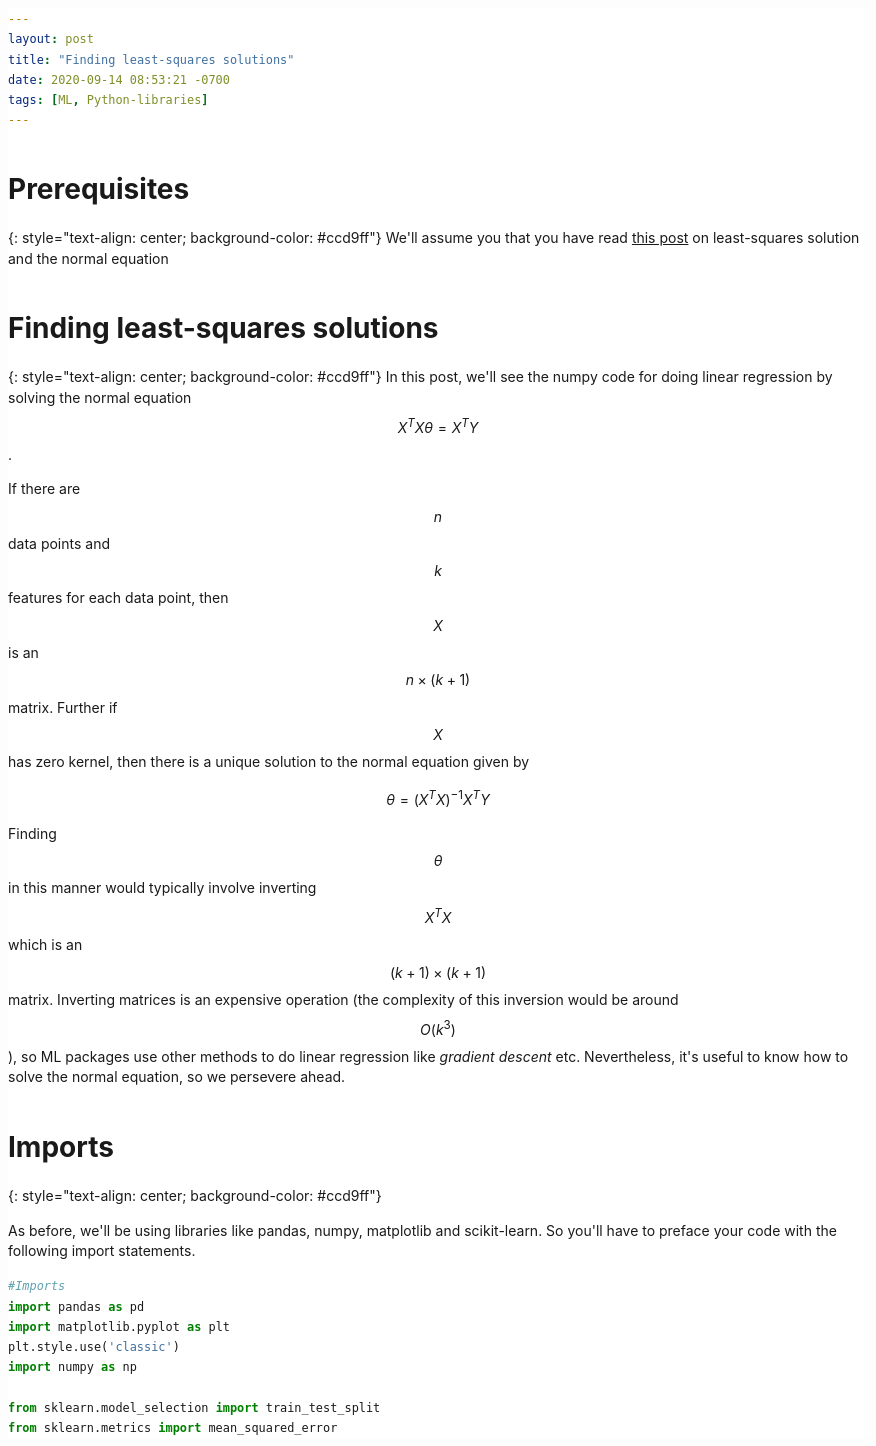 ```yaml
---
layout: post
title: "Finding least-squares solutions"
date: 2020-09-14 08:53:21 -0700
tags: [ML, Python-libraries]
---
```


# Prerequisites
{: style="text-align: center; background-color: #ccd9ff"}
We'll assume you that you have read [this post](/2020/09/13/leastsquares.html) on least-squares solution and the normal equation


# Finding least-squares solutions
{: style="text-align: center; background-color: #ccd9ff"}
In this post, we'll see the numpy code for doing linear regression by solving the normal equation $$X^TX\theta = X^TY$$.


If there are $$n$$ data points and $$k$$ features for each data point, then $$X$$ is an $$n\times (k+1)$$ matrix. Further if $$X$$ has zero kernel, then there is a unique solution to the normal equation given by 

$$\theta = (X^TX)^{-1}X^TY$$

Finding $$\theta$$ in this manner would typically involve inverting $$X^TX$$ which is an $$(k+1)\times (k+1)$$ matrix. Inverting matrices is an expensive operation (the complexity of this inversion would be around $$O(k^3)$$), so ML packages use other methods to do linear regression like *gradient descent* etc. Nevertheless, it's useful to know how to solve the normal equation, so we persevere ahead.




# Imports
{: style="text-align: center; background-color: #ccd9ff"}

As before, we'll be using libraries like pandas, numpy, matplotlib and scikit-learn. So you'll have to preface your code with the following import statements.


```python
#Imports
import pandas as pd
import matplotlib.pyplot as plt
plt.style.use('classic')
import numpy as np

from sklearn.model_selection import train_test_split
from sklearn.metrics import mean_squared_error

```
